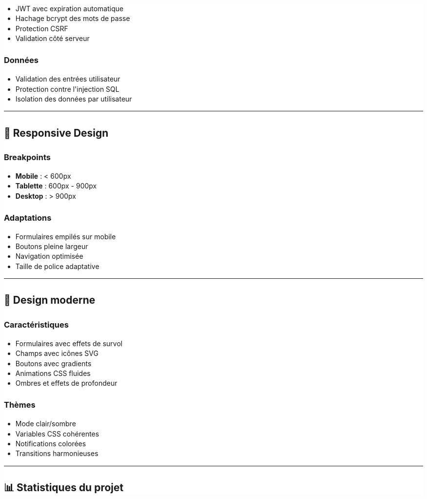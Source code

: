 - JWT avec expiration automatique
- Hachage bcrypt des mots de passe
- Protection CSRF
- Validation côté serveur

### **Données**

- Validation des entrées utilisateur
- Protection contre l'injection SQL
- Isolation des données par utilisateur

---

## 📱 **Responsive Design**

### **Breakpoints**

- **Mobile** : < 600px
- **Tablette** : 600px - 900px
- **Desktop** : > 900px

### **Adaptations**

- Formulaires empilés sur mobile
- Boutons pleine largeur
- Navigation optimisée
- Taille de police adaptative

---

## 🎨 **Design moderne**

### **Caractéristiques**

- Formulaires avec effets de survol
- Champs avec icônes SVG
- Boutons avec gradients
- Animations CSS fluides
- Ombres et effets de profondeur

### **Thèmes**

- Mode clair/sombre
- Variables CSS cohérentes
- Notifications colorées
- Transitions harmonieuses

---

## 📊 **Statistiques du projet**
